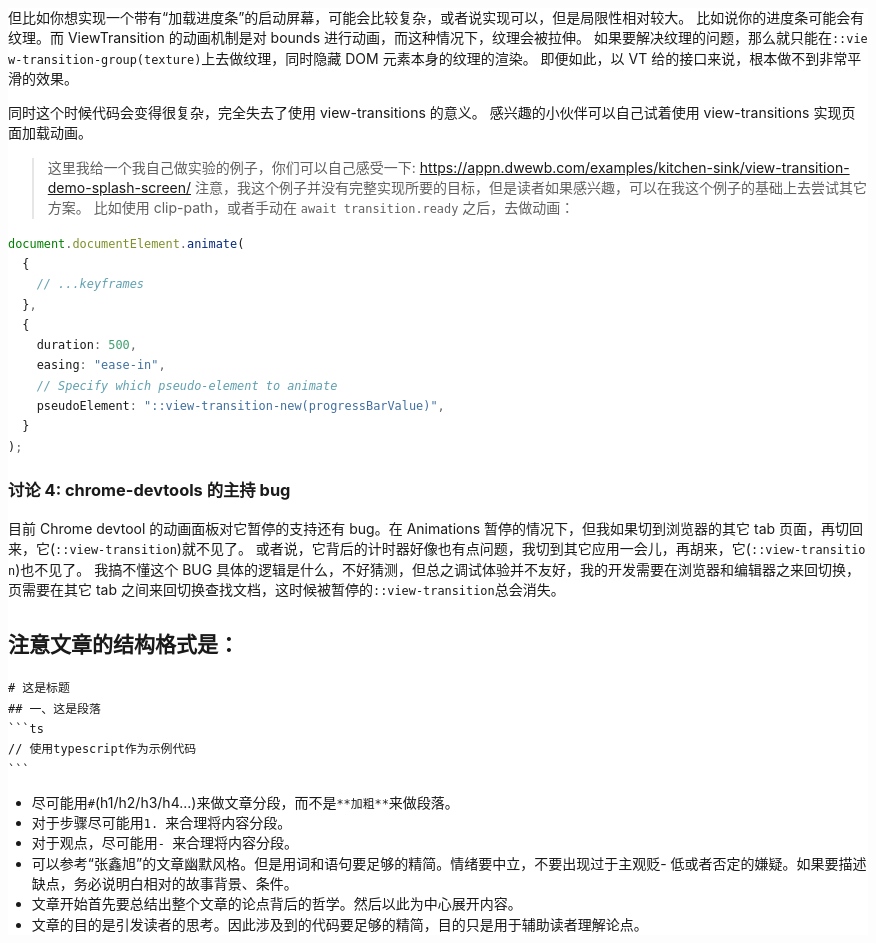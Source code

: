 但比如你想实现一个带有“加载进度条”的启动屏幕，可能会比较复杂，或者说实现可以，但是局限性相对较大。
比如说你的进度条可能会有纹理。而 ViewTransition 的动画机制是对 bounds 进行动画，而这种情况下，纹理会被拉伸。
如果要解决纹理的问题，那么就只能在`::view-transition-group(texture)`上去做纹理，同时隐藏 DOM 元素本身的纹理的渲染。
即便如此，以 VT 给的接口来说，根本做不到非常平滑的效果。

同时这个时候代码会变得很复杂，完全失去了使用 view-transitions 的意义。
感兴趣的小伙伴可以自己试着使用 view-transitions 实现页面加载动画。

> 这里我给一个我自己做实验的例子，你们可以自己感受一下:
> https://appn.dwewb.com/examples/kitchen-sink/view-transition-demo-splash-screen/
> 注意，我这个例子并没有完整实现所要的目标，但是读者如果感兴趣，可以在我这个例子的基础上去尝试其它方案。
> 比如使用 clip-path，或者手动在 `await transition.ready` 之后，去做动画：

```ts
document.documentElement.animate(
  {
    // ...keyframes
  },
  {
    duration: 500,
    easing: "ease-in",
    // Specify which pseudo-element to animate
    pseudoElement: "::view-transition-new(progressBarValue)",
  }
);
```

### 讨论 4: chrome-devtools 的主持 bug

目前 Chrome devtool 的动画面板对它暂停的支持还有 bug。在 Animations 暂停的情况下，但我如果切到浏览器的其它 tab 页面，再切回来，它(`::view-transition`)就不见了。
或者说，它背后的计时器好像也有点问题，我切到其它应用一会儿，再胡来，它(`::view-transition`)也不见了。
我搞不懂这个 BUG 具体的逻辑是什么，不好猜测，但总之调试体验并不友好，我的开发需要在浏览器和编辑器之来回切换，页需要在其它 tab 之间来回切换查找文档，这时候被暂停的`::view-transition`总会消失。

## 注意文章的结构格式是：

````
# 这是标题
## 一、这是段落
```ts
// 使用typescript作为示例代码
```
````

- 尽可能用`#`(h1/h2/h3/h4...)来做文章分段，而不是`**加粗**`来做段落。
- 对于步骤尽可能用`1. `来合理将内容分段。
- 对于观点，尽可能用`- `来合理将内容分段。
- 可以参考“张鑫旭”的文章幽默风格。但是用词和语句要足够的精简。情绪要中立，不要出现过于主观贬- 低或者否定的嫌疑。如果要描述缺点，务必说明白相对的故事背景、条件。
- 文章开始首先要总结出整个文章的论点背后的哲学。然后以此为中心展开内容。
- 文章的目的是引发读者的思考。因此涉及到的代码要足够的精简，目的只是用于辅助读者理解论点。
